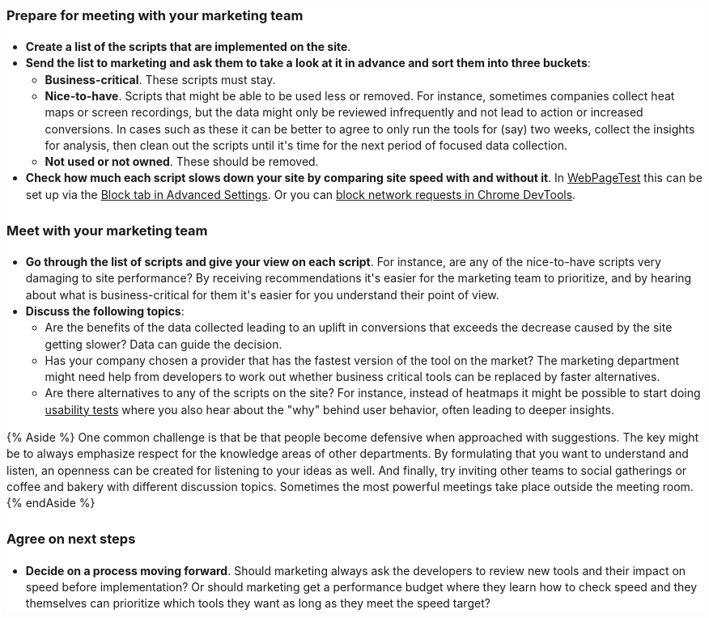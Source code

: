 ### Prepare for meeting with your marketing team

-  **Create a list of the scripts that are implemented on the
   site**.
-  **Send the list to marketing and ask them to take a look at it in advance and sort them into
   three buckets**:
   -  **Business-critical**. These scripts must stay.
   -  **Nice-to-have**. Scripts that might be able to be used less or removed. For instance,
      sometimes companies collect heat maps or screen
      recordings, but the data might only be reviewed infrequently and not lead to action or
      increased conversions. In cases such as these it can be better to agree to only run the tools
      for (say) two weeks, collect the insights for analysis, then clean out the scripts until it's
      time for the next period of focused data collection.
   -  **Not used or not owned**. These should be removed.
-  **Check how much each script slows down your site by comparing site speed with and without it**.
   In [WebPageTest](https://www.webpagetest.org/) this can be set up
   via the [Block tab in Advanced Settings](https://andydavies.me/blog/2018/02/19/using-webpagetest-to-measure-the-impact-of-3rd-party-tags/).
   Or you can [block network requests in Chrome DevTools](https://developers.google.com/web/tools/chrome-devtools/network/#block).

### Meet with your marketing team

-  **Go through the list of scripts and give your view on each script**.
   For instance, are any of the nice-to-have scripts very damaging to site
   performance? By receiving recommendations it's easier for the marketing team to prioritize, and
   by hearing about what is business-critical for them it's easier for you understand their point of
   view.
-  **Discuss the following topics**:
   -  Are the benefits of the data collected leading to an uplift in conversions that exceeds
      the decrease caused by the site getting slower? Data can guide the decision.
   -  Has your company chosen a provider that has the fastest version of the tool on the
      market? The marketing department might need help from developers to work out whether
      business critical tools can be replaced by faster alternatives.
   -  Are there alternatives to any of the scripts on the site? For instance, instead of
      heatmaps it might be possible to start doing [usability
      tests](https://winonmobile.withgoogle.com/5-qualitative-research/#content) where you also
      hear about the "why" behind user behavior, often leading to deeper insights.

{% Aside %}
One common challenge is that be that people become defensive when approached with suggestions.
The key might be to always emphasize respect for the knowledge areas of other departments.
By formulating that you want to understand and listen, an openness can be created for listening
to your ideas as well. And finally, try inviting other teams to social gatherings or coffee and
bakery with different discussion topics. Sometimes the most powerful meetings take place outside the meeting room.
{% endAside %}



### Agree on next steps

-  **Decide on a process moving forward**. Should marketing always ask the developers to review new
   tools and their impact on speed before implementation? Or should marketing get a performance
   budget where they learn how to check speed and they themselves can prioritize which tools they
   want as long as they meet the speed target?
